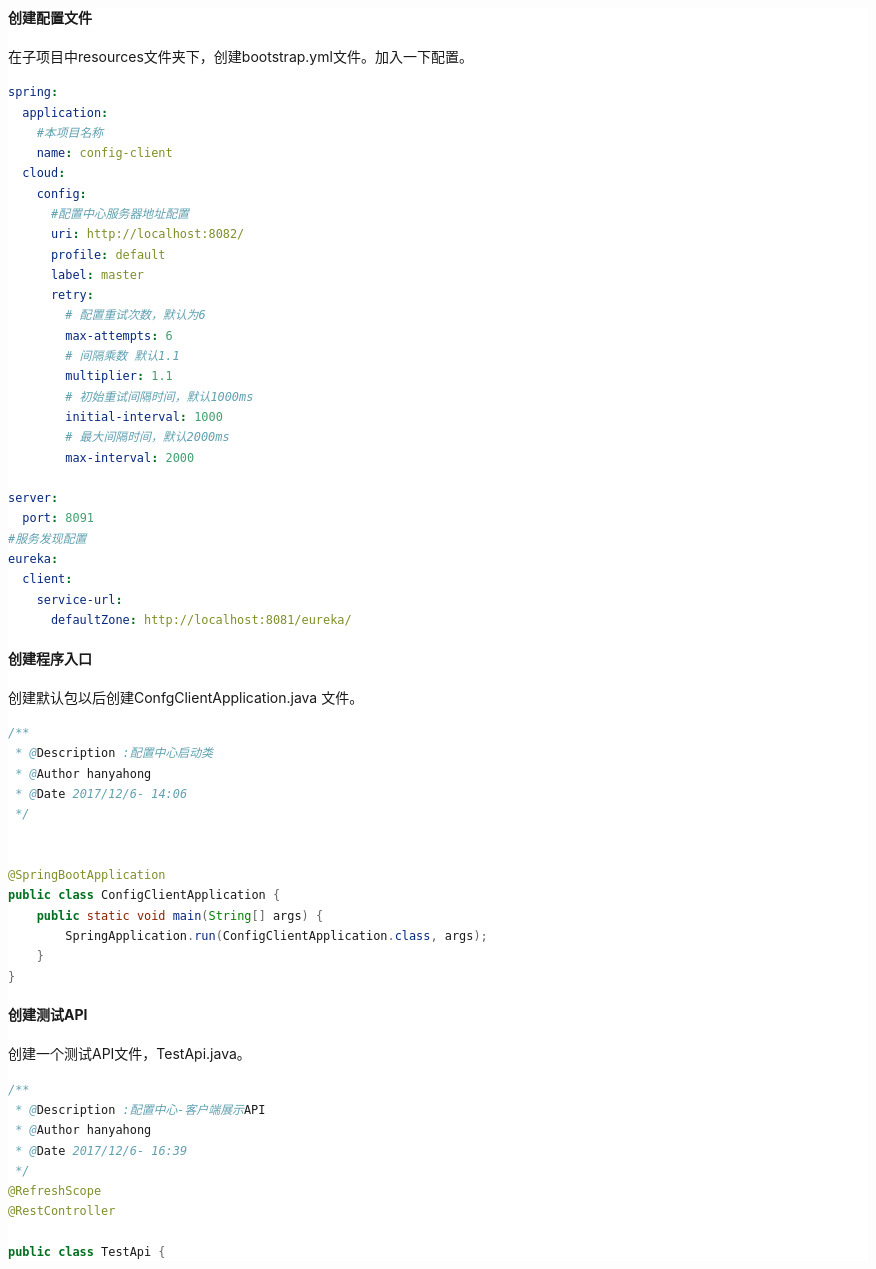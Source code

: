 #### 创建配置文件
在子项目中resources文件夹下，创建bootstrap.yml文件。加入一下配置。
``` yml
spring:
  application:
    #本项目名称
    name: config-client
  cloud:
    config:
      #配置中心服务器地址配置
      uri: http://localhost:8082/
      profile: default
      label: master
      retry:
        # 配置重试次数，默认为6
        max-attempts: 6
        # 间隔乘数 默认1.1
        multiplier: 1.1
        # 初始重试间隔时间，默认1000ms
        initial-interval: 1000
        # 最大间隔时间，默认2000ms
        max-interval: 2000

server:
  port: 8091
#服务发现配置
eureka:
  client:
    service-url:
      defaultZone: http://localhost:8081/eureka/
```

#### 创建程序入口
创建默认包以后创建ConfgClientApplication.java 文件。
```java
/** 
 * @Description :配置中心启动类
 * @Author hanyahong
 * @Date 2017/12/6- 14:06
 */


@SpringBootApplication
public class ConfigClientApplication {
    public static void main(String[] args) {
        SpringApplication.run(ConfigClientApplication.class, args);
    }
}

```

#### 创建测试API
创建一个测试API文件，TestApi.java。
```java
/**
 * @Description :配置中心-客户端展示API
 * @Author hanyahong
 * @Date 2017/12/6- 16:39
 */
@RefreshScope
@RestController

public class TestApi {

```
